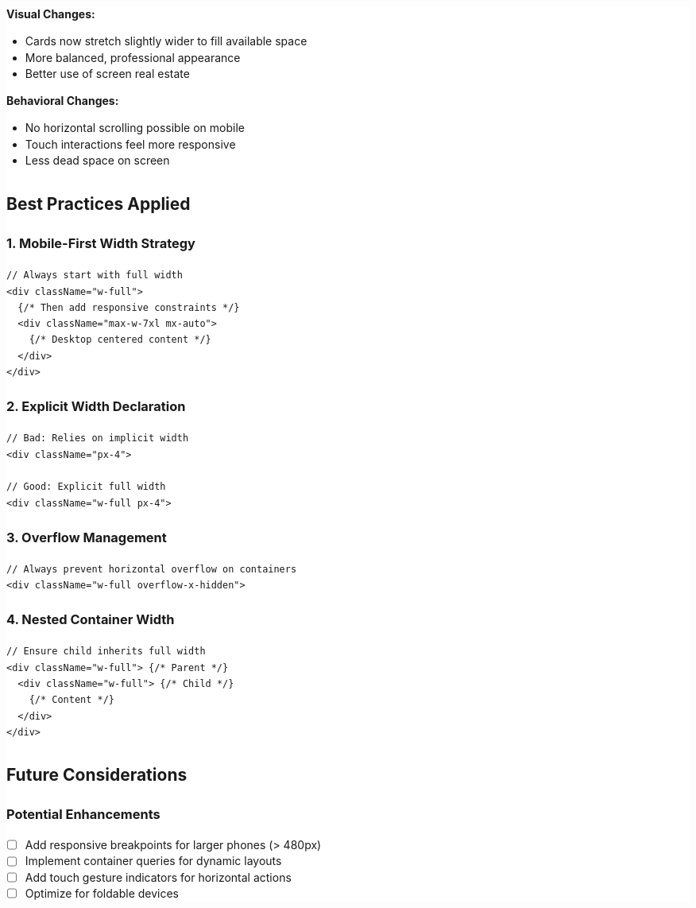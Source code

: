 **Visual Changes:**
- Cards now stretch slightly wider to fill available space
- More balanced, professional appearance
- Better use of screen real estate

**Behavioral Changes:**
- No horizontal scrolling possible on mobile
- Touch interactions feel more responsive
- Less dead space on screen

## Best Practices Applied

### 1. Mobile-First Width Strategy
```tsx
// Always start with full width
<div className="w-full">
  {/* Then add responsive constraints */}
  <div className="max-w-7xl mx-auto">
    {/* Desktop centered content */}
  </div>
</div>
```

### 2. Explicit Width Declaration
```tsx
// Bad: Relies on implicit width
<div className="px-4">

// Good: Explicit full width
<div className="w-full px-4">
```

### 3. Overflow Management
```tsx
// Always prevent horizontal overflow on containers
<div className="w-full overflow-x-hidden">
```

### 4. Nested Container Width
```tsx
// Ensure child inherits full width
<div className="w-full"> {/* Parent */}
  <div className="w-full"> {/* Child */}
    {/* Content */}
  </div>
</div>
```

## Future Considerations

### Potential Enhancements
- [ ] Add responsive breakpoints for larger phones (> 480px)
- [ ] Implement container queries for dynamic layouts
- [ ] Add touch gesture indicators for horizontal actions
- [ ] Optimize for foldable devices
